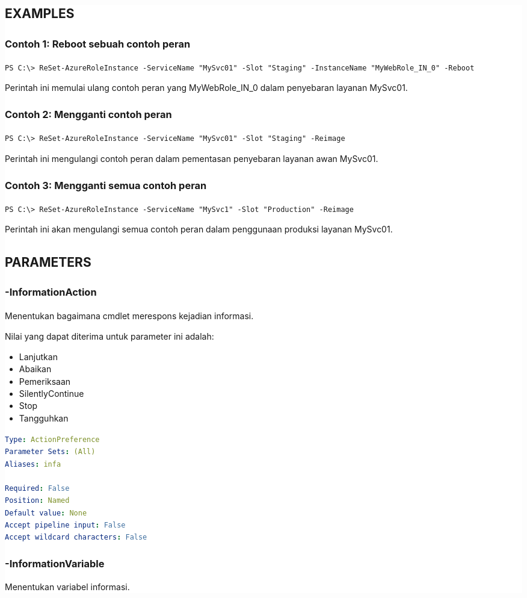 ## EXAMPLES

### Contoh 1: Reboot sebuah contoh peran
```
PS C:\> ReSet-AzureRoleInstance -ServiceName "MySvc01" -Slot "Staging" -InstanceName "MyWebRole_IN_0" -Reboot
```

Perintah ini memulai ulang contoh peran yang MyWebRole_IN_0 dalam penyebaran layanan MySvc01.

### Contoh 2: Mengganti contoh peran
```
PS C:\> ReSet-AzureRoleInstance -ServiceName "MySvc01" -Slot "Staging" -Reimage
```

Perintah ini mengulangi contoh peran dalam pementasan penyebaran layanan awan MySvc01.

### Contoh 3: Mengganti semua contoh peran
```
PS C:\> ReSet-AzureRoleInstance -ServiceName "MySvc1" -Slot "Production" -Reimage
```

Perintah ini akan mengulangi semua contoh peran dalam penggunaan produksi layanan MySvc01.

## PARAMETERS

### -InformationAction
Menentukan bagaimana cmdlet merespons kejadian informasi.

Nilai yang dapat diterima untuk parameter ini adalah:

- Lanjutkan
- Abaikan
- Pemeriksaan
- SilentlyContinue
- Stop
- Tangguhkan

```yaml
Type: ActionPreference
Parameter Sets: (All)
Aliases: infa

Required: False
Position: Named
Default value: None
Accept pipeline input: False
Accept wildcard characters: False
```

### -InformationVariable
Menentukan variabel informasi.
